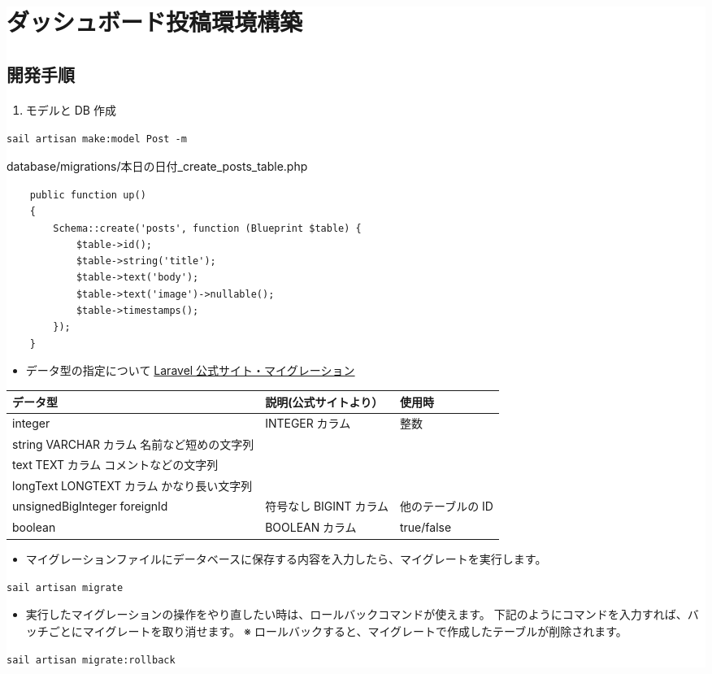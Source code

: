 # ダッシュボード投稿環境構築

## 開発手順

1. モデルと DB 作成

```
sail artisan make:model Post -m
```

database/migrations/本日の日付\_create_posts_table.php

```
    public function up()
    {
        Schema::create('posts', function (Blueprint $table) {
            $table->id();
            $table->string('title');
            $table->text('body');
            $table->text('image')->nullable();
            $table->timestamps();
        });
    }
```

-   データ型の指定について
    [Laravel 公式サイト・マイグレーション](https://readouble.com/laravel/10.x/ja/migrations.html)

| データ型                                   | 説明(公式サイトより）  | 使用時            |
| :----------------------------------------- | :--------------------- | :---------------- |
| integer                                    | INTEGER カラム         | 整数              |
| string VARCHAR カラム 名前など短めの文字列 |
| text TEXT カラム コメントなどの文字列      |
| longText LONGTEXT カラム かなり長い文字列  |
| unsignedBigInteger foreignId               | 符号なし BIGINT カラム | 他のテーブルの ID |
| boolean                                    | BOOLEAN カラム         | true/false        |

-   マイグレーションファイルにデータベースに保存する内容を入力したら、マイグレートを実行します。

```
sail artisan migrate
```

-   実行したマイグレーションの操作をやり直したい時は、ロールバックコマンドが使えます。
    下記のようにコマンドを入力すれば、バッチごとにマイグレートを取り消せます。
    ※ ロールバックすると、マイグレートで作成したテーブルが削除されます。

```
sail artisan migrate:rollback
```
